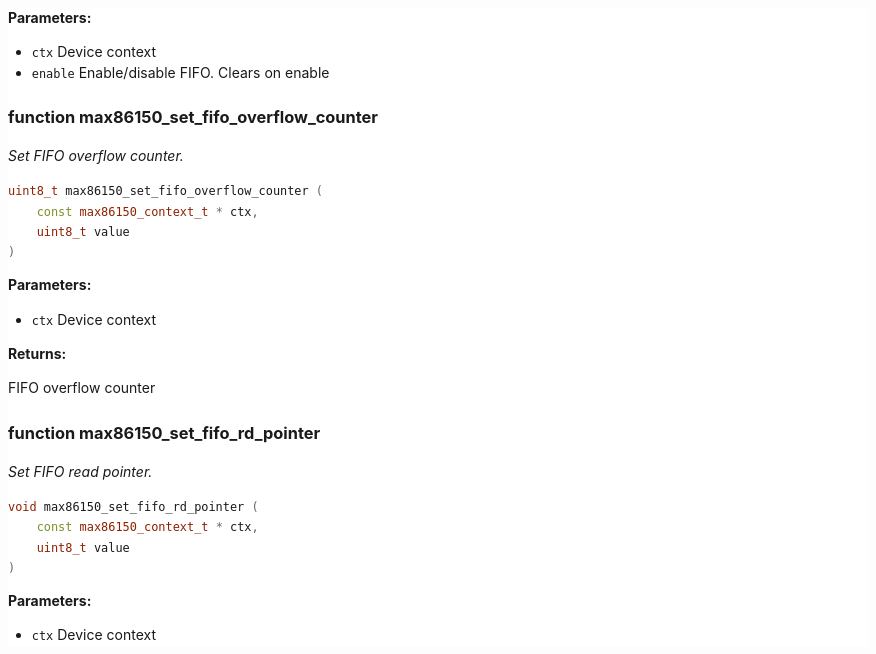 



**Parameters:**


* `ctx` Device context 
* `enable` Enable/disable FIFO. Clears on enable 




        



### function max86150\_set\_fifo\_overflow\_counter 

_Set FIFO overflow counter._ 
```C++
uint8_t max86150_set_fifo_overflow_counter (
    const max86150_context_t * ctx,
    uint8_t value
) 
```





**Parameters:**


* `ctx` Device context 



**Returns:**

FIFO overflow counter 





        



### function max86150\_set\_fifo\_rd\_pointer 

_Set FIFO read pointer._ 
```C++
void max86150_set_fifo_rd_pointer (
    const max86150_context_t * ctx,
    uint8_t value
) 
```





**Parameters:**


* `ctx` Device context 


